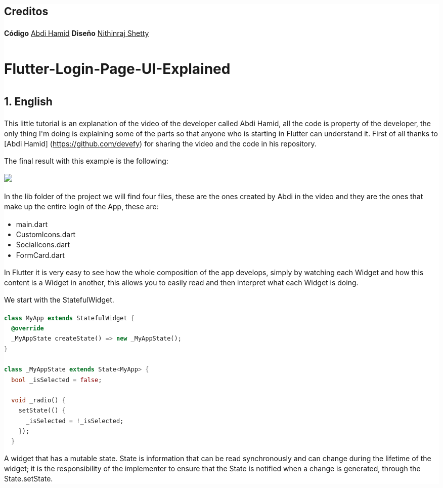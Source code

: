  
## Creditos

**Código** [Abdi Hamid](https://github.com/devefy)
**Diseño** [Nithinraj Shetty](https://www.uplabs.com/posts/login-99a29cbb-2952-4550-a977-5081bada091d)

# Flutter-Login-Page-UI-Explained


<a name="ingles"></a>
## 1. English

This little tutorial is an explanation of the video of the developer called Abdi Hamid, all the code is property of the developer, the only thing I'm doing is explaining some of the parts so that anyone who is starting in Flutter can understand it. First of all thanks to [Abdi Hamid] (https://github.com/devefy) for sharing the video and the code in his repository. 

The final result with this example is the following:

![](Logo.png)

In the lib folder of the project we will find four files, these are the ones created by Abdi in the video and they are the ones that make up the entire login of the App, these are:

* main.dart
* CustomIcons.dart
* SocialIcons.dart
* FormCard.dart

In Flutter it is very easy to see how the whole composition of the app develops, simply by watching each Widget and how this content is a Widget in another, this allows you to easily read and then interpret what each Widget is doing.

We start with the StatefulWidget.

```dart
class MyApp extends StatefulWidget {
  @override
  _MyAppState createState() => new _MyAppState();
}

class _MyAppState extends State<MyApp> {
  bool _isSelected = false;

  void _radio() {
    setState(() {
      _isSelected = !_isSelected;
    });
  }
```


A widget that has a mutable state. State is information that can be read synchronously and can change during the lifetime of the widget; it is the responsibility of the implementer to ensure that the State is notified when a change is generated, through the State.setState.
